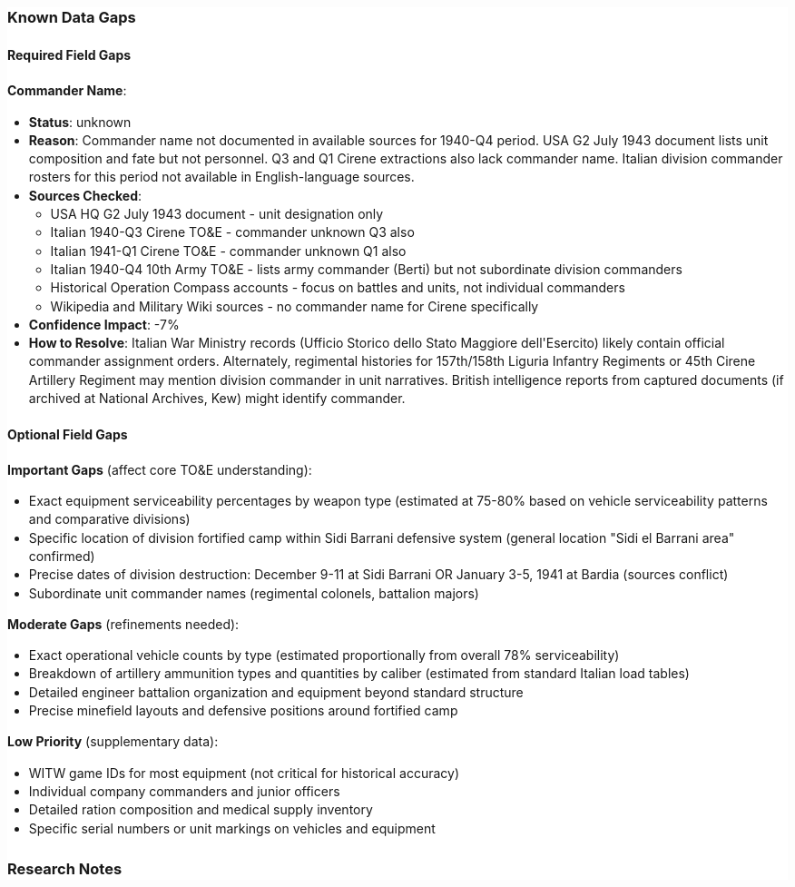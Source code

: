 ### Known Data Gaps

#### Required Field Gaps

**Commander Name**:
- **Status**: unknown
- **Reason**: Commander name not documented in available sources for 1940-Q4 period. USA G2 July 1943 document lists unit composition and fate but not personnel. Q3 and Q1 Cirene extractions also lack commander name. Italian division commander rosters for this period not available in English-language sources.
- **Sources Checked**:
  - USA HQ G2 July 1943 document - unit designation only
  - Italian 1940-Q3 Cirene TO&E - commander unknown Q3 also
  - Italian 1941-Q1 Cirene TO&E - commander unknown Q1 also
  - Italian 1940-Q4 10th Army TO&E - lists army commander (Berti) but not subordinate division commanders
  - Historical Operation Compass accounts - focus on battles and units, not individual commanders
  - Wikipedia and Military Wiki sources - no commander name for Cirene specifically
- **Confidence Impact**: -7%
- **How to Resolve**: Italian War Ministry records (Ufficio Storico dello Stato Maggiore dell'Esercito) likely contain official commander assignment orders. Alternately, regimental histories for 157th/158th Liguria Infantry Regiments or 45th Cirene Artillery Regiment may mention division commander in unit narratives. British intelligence reports from captured documents (if archived at National Archives, Kew) might identify commander.

#### Optional Field Gaps

**Important Gaps** (affect core TO&E understanding):
- Exact equipment serviceability percentages by weapon type (estimated at 75-80% based on vehicle serviceability patterns and comparative divisions)
- Specific location of division fortified camp within Sidi Barrani defensive system (general location "Sidi el Barrani area" confirmed)
- Precise dates of division destruction: December 9-11 at Sidi Barrani OR January 3-5, 1941 at Bardia (sources conflict)
- Subordinate unit commander names (regimental colonels, battalion majors)

**Moderate Gaps** (refinements needed):
- Exact operational vehicle counts by type (estimated proportionally from overall 78% serviceability)
- Breakdown of artillery ammunition types and quantities by caliber (estimated from standard Italian load tables)
- Detailed engineer battalion organization and equipment beyond standard structure
- Precise minefield layouts and defensive positions around fortified camp

**Low Priority** (supplementary data):
- WITW game IDs for most equipment (not critical for historical accuracy)
- Individual company commanders and junior officers
- Detailed ration composition and medical supply inventory
- Specific serial numbers or unit markings on vehicles and equipment

### Research Notes
